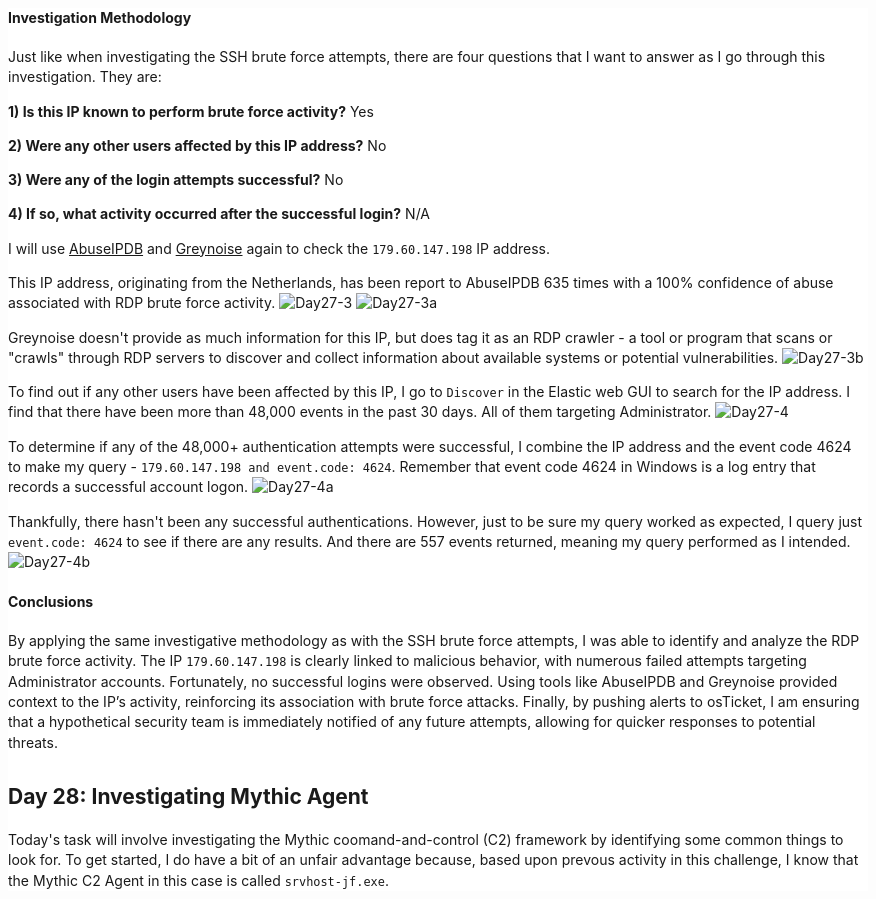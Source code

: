 #### Investigation Methodology
Just like when investigating the SSH brute force attempts, there are four questions that I want to answer as I go through this investigation. They are:

__1) Is this IP known to perform brute force activity?__ Yes

__2) Were any other users affected by this IP address?__ No

__3) Were any of the login attempts successful?__ No

__4) If so, what activity occurred after the successful login?__ N/A

I will use [AbuseIPDB](https://www.abuseipdb.com/) and [Greynoise](https://www.greynoise.io/) again to check the `179.60.147.198` IP address.

This IP address, originating from the Netherlands, has been report to AbuseIPDB 635 times with a 100% confidence of abuse associated with RDP brute force activity.
<img width="961" alt="Day27-3" src="https://github.com/user-attachments/assets/2fe60868-2061-42ac-8381-efff0dca6ec4" />
<img width="959" alt="Day27-3a" src="https://github.com/user-attachments/assets/f55b4811-ea33-4976-bcb0-b5bdf75d4b41" />

Greynoise doesn't provide as much information for this IP, but does tag it as an RDP crawler - a tool or program that scans or "crawls" through RDP servers to discover and collect information about available systems or potential vulnerabilities.
<img width="958" alt="Day27-3b" src="https://github.com/user-attachments/assets/bc6f992b-b9b2-4525-9944-b5c1054d30c7" />

To find out if any other users have been affected by this IP, I go to `Discover` in the Elastic web GUI to search for the IP address. I find that there have been more than 48,000 events in the past 30 days. All of them targeting Administrator.
<img width="960" alt="Day27-4" src="https://github.com/user-attachments/assets/6c96fb79-f9b4-450b-98bb-3078c1467338" />

To determine if any of the 48,000+ authentication attempts were successful, I combine the IP address and the event code 4624 to make my query - `179.60.147.198 and event.code: 4624`. Remember that event code 4624 in Windows is a log entry that records a successful account logon.
<img width="959" alt="Day27-4a" src="https://github.com/user-attachments/assets/817645ff-6d94-4e98-b529-043c1dcac64b" />

Thankfully, there hasn't been any successful authentications. However, just to be sure my query worked as expected, I query just `event.code: 4624` to see if there are any results. And there are 557 events returned, meaning my query performed as I intended.
<img width="959" alt="Day27-4b" src="https://github.com/user-attachments/assets/e39f4382-9d53-45f0-882f-b244ebdb71e9" />

#### Conclusions
By applying the same investigative methodology as with the SSH brute force attempts, I was able to identify and analyze the RDP brute force activity. The IP `179.60.147.198` is clearly linked to malicious behavior, with numerous failed attempts targeting Administrator accounts. Fortunately, no successful logins were observed. Using tools like AbuseIPDB and Greynoise provided context to the IP’s activity, reinforcing its association with brute force attacks. Finally, by pushing alerts to osTicket, I am ensuring that a hypothetical security team is immediately notified of any future attempts, allowing for quicker responses to potential threats.

## Day 28: Investigating Mythic Agent
Today's task will involve investigating the Mythic coomand-and-control (C2) framework by identifying some common things to look for. To get started, I do have a bit of an unfair advantage because, based upon prevous activity in this challenge, I know that the Mythic C2 Agent in this case is called `srvhost-jf.exe`.
